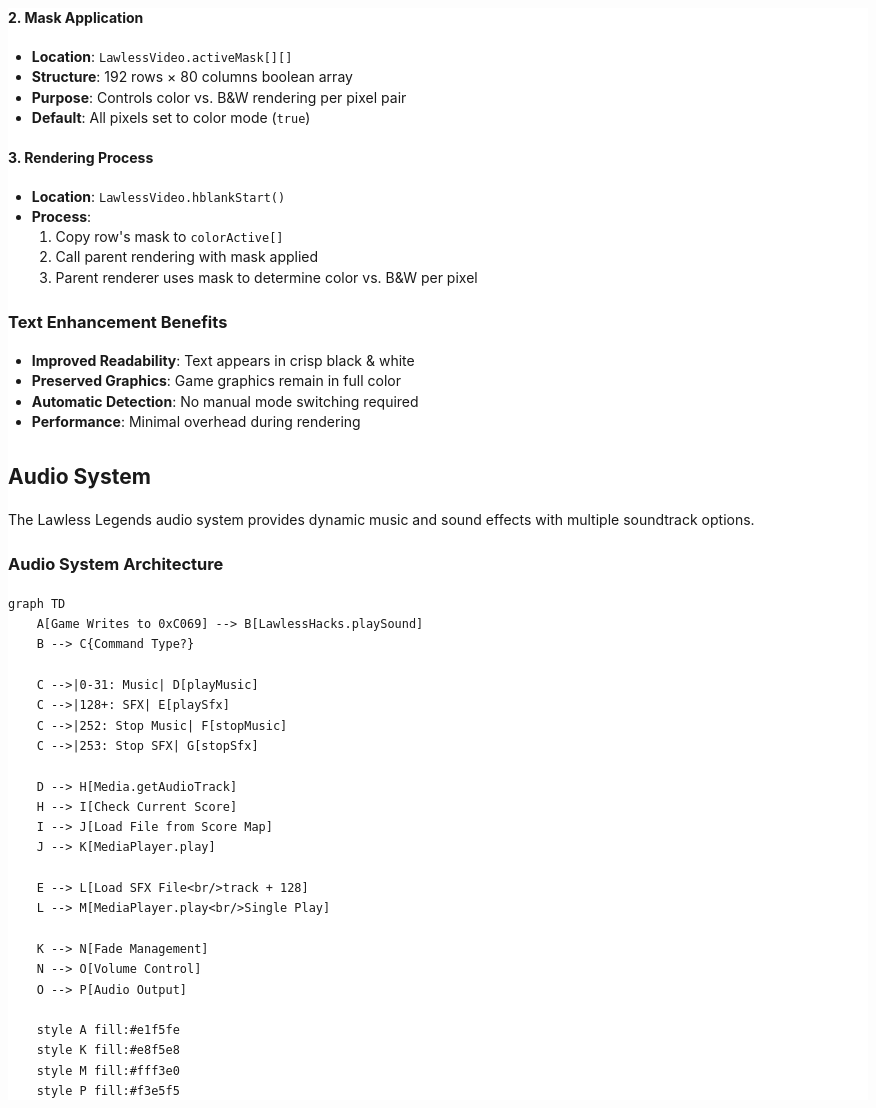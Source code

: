 #### 2. Mask Application
- **Location**: `LawlessVideo.activeMask[][]`
- **Structure**: 192 rows × 80 columns boolean array
- **Purpose**: Controls color vs. B&W rendering per pixel pair
- **Default**: All pixels set to color mode (`true`)

#### 3. Rendering Process
- **Location**: `LawlessVideo.hblankStart()`
- **Process**:
  1. Copy row's mask to `colorActive[]`
  2. Call parent rendering with mask applied
  3. Parent renderer uses mask to determine color vs. B&W per pixel

### Text Enhancement Benefits

- **Improved Readability**: Text appears in crisp black & white
- **Preserved Graphics**: Game graphics remain in full color
- **Automatic Detection**: No manual mode switching required
- **Performance**: Minimal overhead during rendering

## Audio System

The Lawless Legends audio system provides dynamic music and sound effects with multiple soundtrack options.

### Audio System Architecture

```mermaid
graph TD
    A[Game Writes to 0xC069] --> B[LawlessHacks.playSound]
    B --> C{Command Type?}
    
    C -->|0-31: Music| D[playMusic]
    C -->|128+: SFX| E[playSfx]
    C -->|252: Stop Music| F[stopMusic]
    C -->|253: Stop SFX| G[stopSfx]
    
    D --> H[Media.getAudioTrack]
    H --> I[Check Current Score]
    I --> J[Load File from Score Map]
    J --> K[MediaPlayer.play]
    
    E --> L[Load SFX File<br/>track + 128]
    L --> M[MediaPlayer.play<br/>Single Play]
    
    K --> N[Fade Management]
    N --> O[Volume Control]
    O --> P[Audio Output]
    
    style A fill:#e1f5fe
    style K fill:#e8f5e8
    style M fill:#fff3e0
    style P fill:#f3e5f5
```
